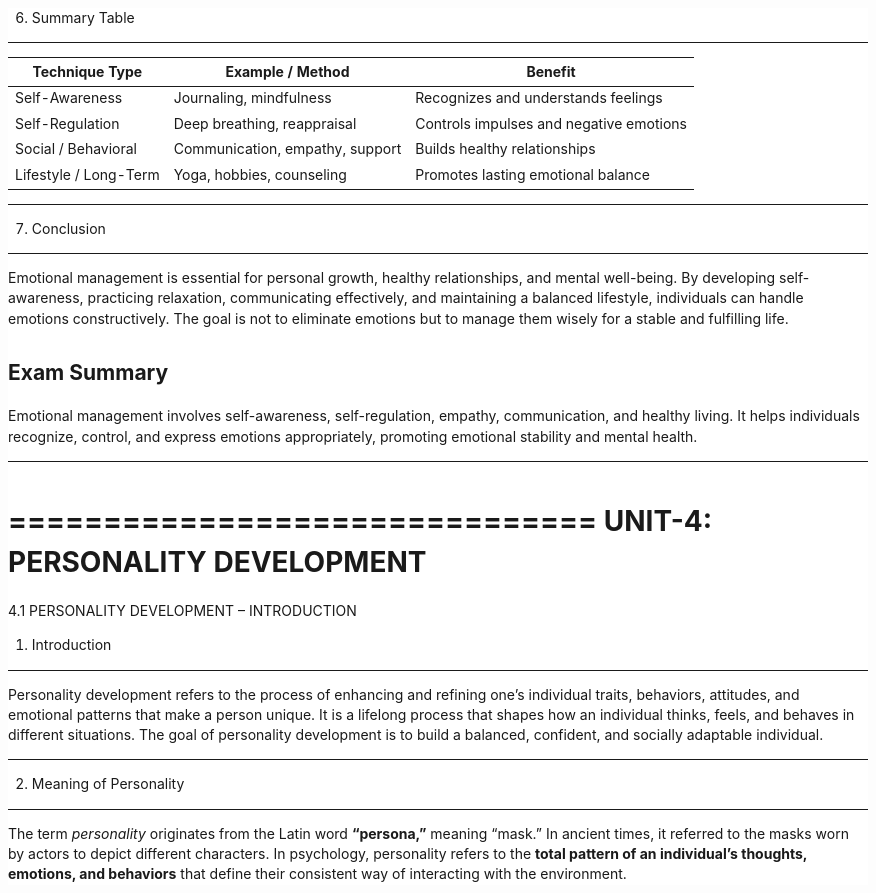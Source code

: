
6. Summary Table
----------------
Technique Type           | Example / Method                      | Benefit
--------------------------|---------------------------------------|-----------------------------------
Self-Awareness            | Journaling, mindfulness               | Recognizes and understands feelings
Self-Regulation           | Deep breathing, reappraisal           | Controls impulses and negative emotions
Social / Behavioral       | Communication, empathy, support       | Builds healthy relationships
Lifestyle / Long-Term     | Yoga, hobbies, counseling             | Promotes lasting emotional balance

---

7. Conclusion
-------------
Emotional management is essential for personal growth, healthy relationships, and mental well-being. By developing self-awareness, practicing relaxation, communicating effectively, and maintaining a balanced lifestyle, individuals can handle emotions constructively. The goal is not to eliminate emotions but to manage them wisely for a stable and fulfilling life.

Exam Summary
-------------
Emotional management involves self-awareness, self-regulation, empathy, communication, and healthy living. It helps individuals recognize, control, and express emotions appropriately, promoting emotional stability and mental health.

---

===============================
UNIT-4: PERSONALITY DEVELOPMENT 
===============================


4.1 PERSONALITY DEVELOPMENT – INTRODUCTION


1. Introduction
---------------
Personality development refers to the process of enhancing and refining one’s individual traits, behaviors, attitudes, and emotional patterns that make a person unique. It is a lifelong process that shapes how an individual thinks, feels, and behaves in different situations. The goal of personality development is to build a balanced, confident, and socially adaptable individual.

---

2. Meaning of Personality
-------------------------
The term *personality* originates from the Latin word **“persona,”** meaning “mask.” In ancient times, it referred to the masks worn by actors to depict different characters. In psychology, personality refers to the **total pattern of an individual’s thoughts, emotions, and behaviors** that define their consistent way of interacting with the environment.
